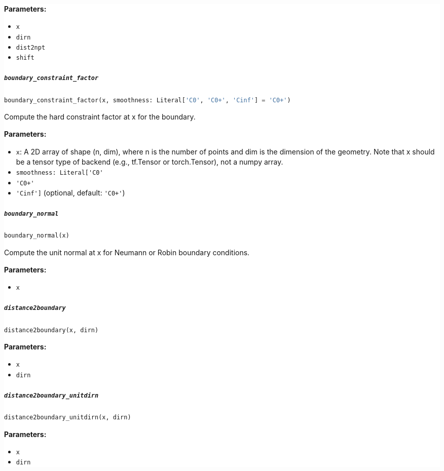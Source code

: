 **Parameters:**

- `x`
- `dirn`
- `dist2npt`
- `shift`


##### `boundary_constraint_factor`

```python
boundary_constraint_factor(x, smoothness: Literal['C0', 'C0+', 'Cinf'] = 'C0+')
```

Compute the hard constraint factor at x for the boundary.

**Parameters:**

- `x`: A 2D array of shape (n, dim), where n is the number of points and
dim is the dimension of the geometry. Note that x should be a tensor type
of backend (e.g., tf.Tensor or torch.Tensor), not a numpy array.
- `smoothness: Literal['C0'`
- `'C0+'`
- `'Cinf']` (optional, default: `'C0+'`)


##### `boundary_normal`

```python
boundary_normal(x)
```

Compute the unit normal at x for Neumann or Robin boundary conditions.

**Parameters:**

- `x`


##### `distance2boundary`

```python
distance2boundary(x, dirn)
```

**Parameters:**

- `x`
- `dirn`


##### `distance2boundary_unitdirn`

```python
distance2boundary_unitdirn(x, dirn)
```

**Parameters:**

- `x`
- `dirn`
